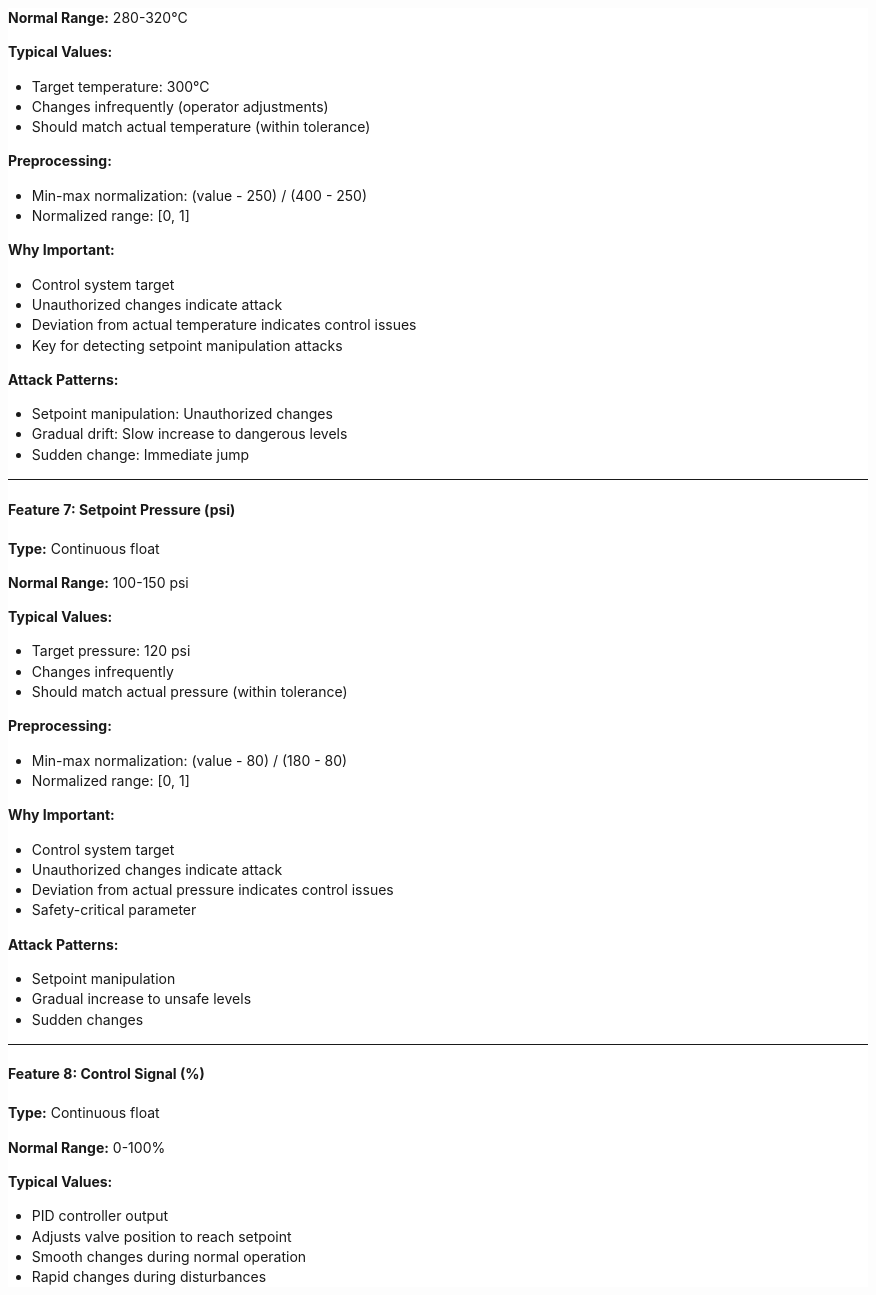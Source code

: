 **Normal Range:** 280-320°C

**Typical Values:**
- Target temperature: 300°C
- Changes infrequently (operator adjustments)
- Should match actual temperature (within tolerance)

**Preprocessing:**
- Min-max normalization: (value - 250) / (400 - 250)
- Normalized range: [0, 1]

**Why Important:**
- Control system target
- Unauthorized changes indicate attack
- Deviation from actual temperature indicates control issues
- Key for detecting setpoint manipulation attacks

**Attack Patterns:**
- Setpoint manipulation: Unauthorized changes
- Gradual drift: Slow increase to dangerous levels
- Sudden change: Immediate jump

---

#### Feature 7: Setpoint Pressure (psi)
**Type:** Continuous float

**Normal Range:** 100-150 psi

**Typical Values:**
- Target pressure: 120 psi
- Changes infrequently
- Should match actual pressure (within tolerance)

**Preprocessing:**
- Min-max normalization: (value - 80) / (180 - 80)
- Normalized range: [0, 1]

**Why Important:**
- Control system target
- Unauthorized changes indicate attack
- Deviation from actual pressure indicates control issues
- Safety-critical parameter

**Attack Patterns:**
- Setpoint manipulation
- Gradual increase to unsafe levels
- Sudden changes

---

#### Feature 8: Control Signal (%)
**Type:** Continuous float

**Normal Range:** 0-100%

**Typical Values:**
- PID controller output
- Adjusts valve position to reach setpoint
- Smooth changes during normal operation
- Rapid changes during disturbances
